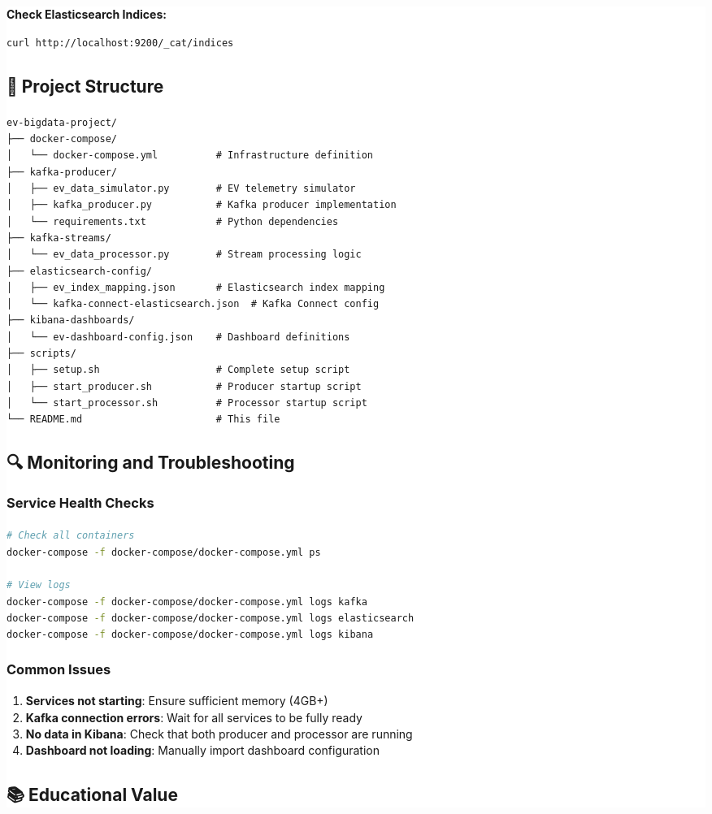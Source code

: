 **Check Elasticsearch Indices:**
```bash
curl http://localhost:9200/_cat/indices
```

## 📁 Project Structure

```
ev-bigdata-project/
├── docker-compose/
│   └── docker-compose.yml          # Infrastructure definition
├── kafka-producer/
│   ├── ev_data_simulator.py        # EV telemetry simulator
│   ├── kafka_producer.py           # Kafka producer implementation
│   └── requirements.txt            # Python dependencies
├── kafka-streams/
│   └── ev_data_processor.py        # Stream processing logic
├── elasticsearch-config/
│   ├── ev_index_mapping.json       # Elasticsearch index mapping
│   └── kafka-connect-elasticsearch.json  # Kafka Connect config
├── kibana-dashboards/
│   └── ev-dashboard-config.json    # Dashboard definitions
├── scripts/
│   ├── setup.sh                    # Complete setup script
│   ├── start_producer.sh           # Producer startup script
│   └── start_processor.sh          # Processor startup script
└── README.md                       # This file
```

## 🔍 Monitoring and Troubleshooting

### Service Health Checks

```bash
# Check all containers
docker-compose -f docker-compose/docker-compose.yml ps

# View logs
docker-compose -f docker-compose/docker-compose.yml logs kafka
docker-compose -f docker-compose/docker-compose.yml logs elasticsearch
docker-compose -f docker-compose/docker-compose.yml logs kibana
```

### Common Issues

1. **Services not starting**: Ensure sufficient memory (4GB+)
2. **Kafka connection errors**: Wait for all services to be fully ready
3. **No data in Kibana**: Check that both producer and processor are running
4. **Dashboard not loading**: Manually import dashboard configuration

## 📚 Educational Value
